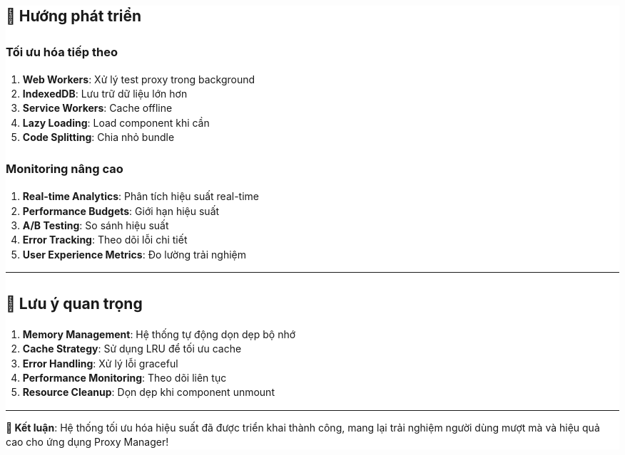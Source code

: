 
## 🔮 Hướng phát triển

### **Tối ưu hóa tiếp theo**
1. **Web Workers**: Xử lý test proxy trong background
2. **IndexedDB**: Lưu trữ dữ liệu lớn hơn
3. **Service Workers**: Cache offline
4. **Lazy Loading**: Load component khi cần
5. **Code Splitting**: Chia nhỏ bundle

### **Monitoring nâng cao**
1. **Real-time Analytics**: Phân tích hiệu suất real-time
2. **Performance Budgets**: Giới hạn hiệu suất
3. **A/B Testing**: So sánh hiệu suất
4. **Error Tracking**: Theo dõi lỗi chi tiết
5. **User Experience Metrics**: Đo lường trải nghiệm

---

## 📝 Lưu ý quan trọng

1. **Memory Management**: Hệ thống tự động dọn dẹp bộ nhớ
2. **Cache Strategy**: Sử dụng LRU để tối ưu cache
3. **Error Handling**: Xử lý lỗi graceful
4. **Performance Monitoring**: Theo dõi liên tục
5. **Resource Cleanup**: Dọn dẹp khi component unmount

---

**🎉 Kết luận**: Hệ thống tối ưu hóa hiệu suất đã được triển khai thành công, mang lại trải nghiệm người dùng mượt mà và hiệu quả cao cho ứng dụng Proxy Manager!

